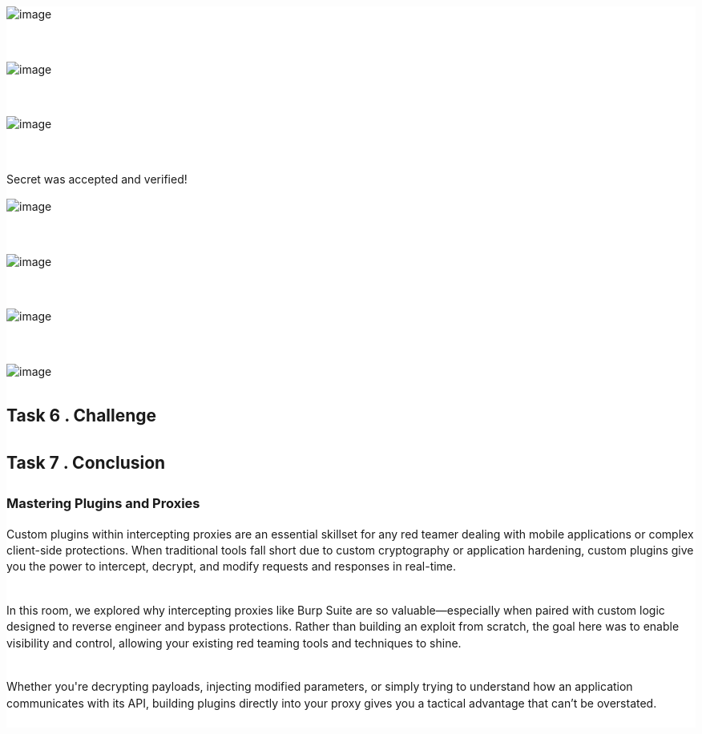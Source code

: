![image](https://github.com/user-attachments/assets/0cbf0d1d-79cb-4776-a91d-002efb8977bb)

<br>

![image](https://github.com/user-attachments/assets/a1c06e8e-95a2-4457-8aab-d65d659a6338)


<br>

![image](https://github.com/user-attachments/assets/c38730d4-ede9-4b3f-a9ea-4e652a73aeac)


<br>

<p>Secret was accepted and verified!</p>

![image](https://github.com/user-attachments/assets/ab00df1b-0373-46a5-bccf-4dbb18f8087f)


<br>

![image](https://github.com/user-attachments/assets/90175d17-5879-404c-826a-2f9ddf13eee9)

<br>


![image](https://github.com/user-attachments/assets/fcda5e66-cf4a-4b37-a543-6733b7a32eb1)

<br>

![image](https://github.com/user-attachments/assets/af595af9-3c76-4ed0-a019-d3f0d45e0c41)


<h2>Task 6 . Challenge</h2>

<h2>Task 7 . Conclusion</h2>
<h3>Mastering Plugins and Proxies</h3>
<p>Custom plugins within intercepting proxies are an essential skillset for any red teamer dealing with mobile applications or complex client-side protections. When traditional tools fall short due to custom cryptography or application hardening, custom plugins give you the power to intercept, decrypt, and modify requests and responses in real-time.
<br>
<br>


In this room, we explored why intercepting proxies like Burp Suite are so valuable—especially when paired with custom logic designed to reverse engineer and bypass protections. Rather than building an exploit from scratch, the goal here was to enable visibility and control, allowing your existing red teaming tools and techniques to shine.
<br>
<br>

Whether you're decrypting payloads, injecting modified parameters, or simply trying to understand how an application communicates with its API, building plugins directly into your proxy gives you a tactical advantage that can’t be overstated.
<br>
<br>
